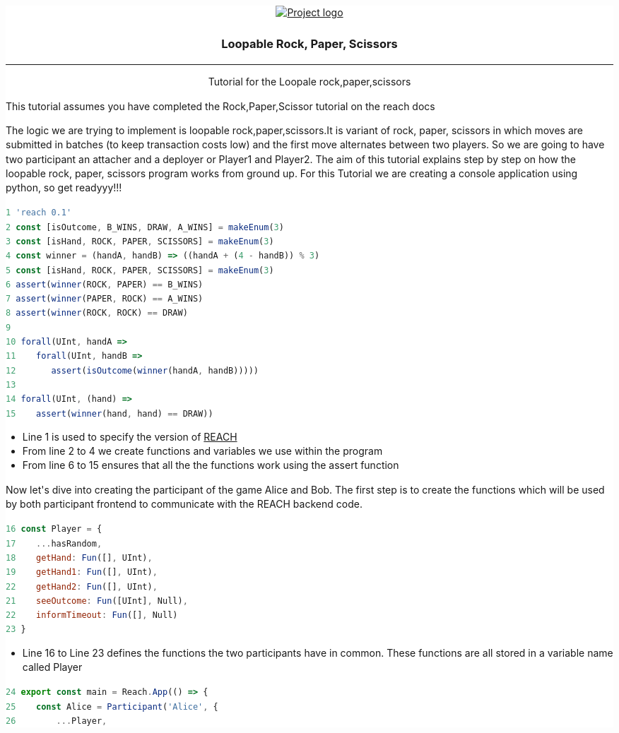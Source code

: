 <p align="center">
  <a href="" rel="noopener">
 <img src="https://docs.reach.sh/assets/logo.png" alt="Project logo"></a>
</p>
<h3 align="center">Loopable Rock, Paper, Scissors</h3>

<div align="center">


</div>

---

<p align="center"> Tutorial for the Loopale rock,paper,scissors
    <br> 
</p>

This tutorial assumes you have completed the Rock,Paper,Scissor tutorial on the reach docs

The logic we are trying to implement is loopable rock,paper,scissors.It is variant of rock, paper, scissors in which moves are submitted in batches (to keep transaction costs low) and the first move alternates between two players.
So we are going to have two participant an attacher and a deployer or Player1 and Player2.
The aim of this tutorial explains step by step on how the loopable rock, paper, scissors program works from ground up.
For this Tutorial we are creating a console application using python, so get readyyy!!!

```js
1 'reach 0.1'
2 const [isOutcome, B_WINS, DRAW, A_WINS] = makeEnum(3)
3 const [isHand, ROCK, PAPER, SCISSORS] = makeEnum(3) 
4 const winner = (handA, handB) => ((handA + (4 - handB)) % 3)
5 const [isHand, ROCK, PAPER, SCISSORS] = makeEnum(3)
6 assert(winner(ROCK, PAPER) == B_WINS)
7 assert(winner(PAPER, ROCK) == A_WINS)
8 assert(winner(ROCK, ROCK) == DRAW)
9
10 forall(UInt, handA =>
11    forall(UInt, handB =>
12       assert(isOutcome(winner(handA, handB)))))
13
14 forall(UInt, (hand) =>
15    assert(winner(hand, hand) == DRAW))
```

* Line 1 is used to specify the version of [REACH](https://docs.reach.sh/tut/rps/#tut)
* From line 2 to 4 we create functions and variables we use within the program
* From line 6 to 15 ensures that all the the functions work using the assert function

Now let's dive into creating the participant of the game Alice and Bob.  The first step is to create the functions which will be used by both participant frontend to communicate with the REACH backend code. 

```js
16 const Player = { 
17    ...hasRandom,
18    getHand: Fun([], UInt), 
19    getHand1: Fun([], UInt), 
22    getHand2: Fun([], UInt),
21    seeOutcome: Fun([UInt], Null),
22    informTimeout: Fun([], Null)
23 }
```
* Line 16 to Line 23 defines the functions the two participants have in common. These functions are all stored in a variable name called Player
```js
24 export const main = Reach.App(() => {
25    const Alice = Participant('Alice', {
26        ...Player,
```